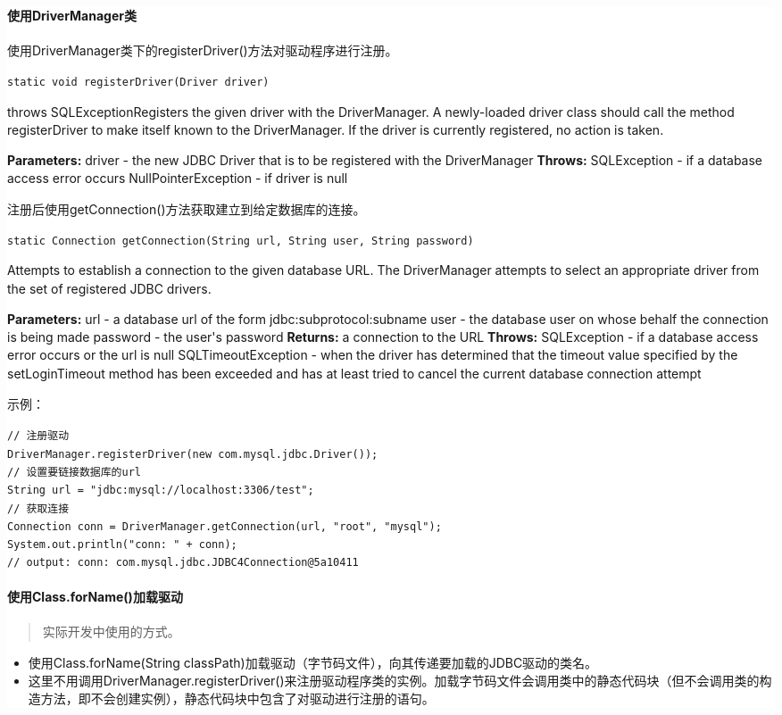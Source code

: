 #### 使用DriverManager类

使用DriverManager类下的registerDriver()方法对驱动程序进行注册。

    static void registerDriver(Driver driver)  

>
throws SQLExceptionRegisters the given driver with the DriverManager. A newly-loaded driver class should call the method registerDriver to make itself known to the DriverManager. If the driver is currently registered, no action is taken.
>
**Parameters:**
driver - the new JDBC Driver that is to be registered with the DriverManager 
**Throws:**
SQLException - if a database access error occurs 
NullPointerException - if driver is null 

注册后使用getConnection()方法获取建立到给定数据库的连接。

    static Connection getConnection(String url, String user, String password)  
>
Attempts to establish a connection to the given database URL. The DriverManager attempts to select an appropriate driver from the set of registered JDBC drivers. 
>
**Parameters:**
url - a database url of the form jdbc:subprotocol:subname 
user - the database user on whose behalf the connection is being made 
password - the user's password 
**Returns:** 
a connection to the URL 
**Throws:**
SQLException - if a database access error occurs or the url is null 
SQLTimeoutException - when the driver has determined that the timeout value specified by the setLoginTimeout method has been exceeded and has at least tried to cancel the current database connection attempt 

示例：

    // 注册驱动
    DriverManager.registerDriver(new com.mysql.jdbc.Driver());
    // 设置要链接数据库的url
    String url = "jdbc:mysql://localhost:3306/test";
    // 获取连接
    Connection conn = DriverManager.getConnection(url, "root", "mysql");
    System.out.println("conn: " + conn);
    // output: conn: com.mysql.jdbc.JDBC4Connection@5a10411

#### 使用Class.forName()加载驱动

>实际开发中使用的方式。

- 使用Class.forName(String classPath)加载驱动（字节码文件），向其传递要加载的JDBC驱动的类名。
- 这里不用调用DriverManager.registerDriver()来注册驱动程序类的实例。加载字节码文件会调用类中的静态代码块（但不会调用类的构造方法，即不会创建实例），静态代码块中包含了对驱动进行注册的语句。
